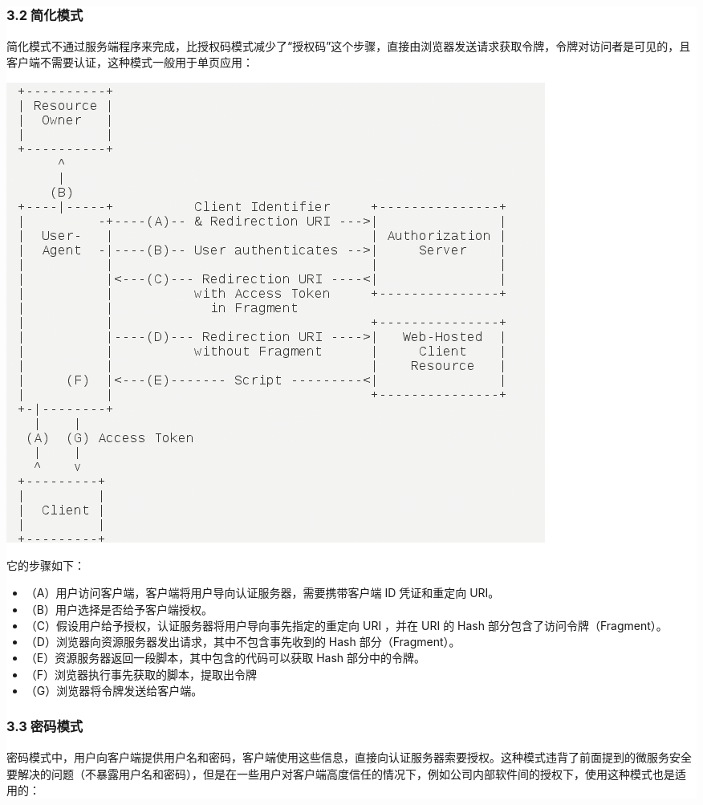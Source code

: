 ### 3.2 简化模式

简化模式不通过服务端程序来完成，比授权码模式减少了“授权码”这个步骤，直接由浏览器发送请求获取令牌，令牌对访问者是可见的，且客户端不需要认证，这种模式一般用于单页应用：

![9](/assets/img/blog/2018/06/12/9.png)

它的步骤如下：

- （A）用户访问客户端，客户端将用户导向认证服务器，需要携带客户端 ID 凭证和重定向 URI。
- （B）用户选择是否给予客户端授权。
- （C）假设用户给予授权，认证服务器将用户导向事先指定的重定向 URI ，并在 URI 的 Hash 部分包含了访问令牌（Fragment）。
- （D）浏览器向资源服务器发出请求，其中不包含事先收到的 Hash 部分（Fragment）。
- （E）资源服务器返回一段脚本，其中包含的代码可以获取 Hash 部分中的令牌。
- （F）浏览器执行事先获取的脚本，提取出令牌
- （G）浏览器将令牌发送给客户端。

### 3.3 密码模式

密码模式中，用户向客户端提供用户名和密码，客户端使用这些信息，直接向认证服务器索要授权。这种模式违背了前面提到的微服务安全要解决的问题（不暴露用户名和密码），但是在一些用户对客户端高度信任的情况下，例如公司内部软件间的授权下，使用这种模式也是适用的：
